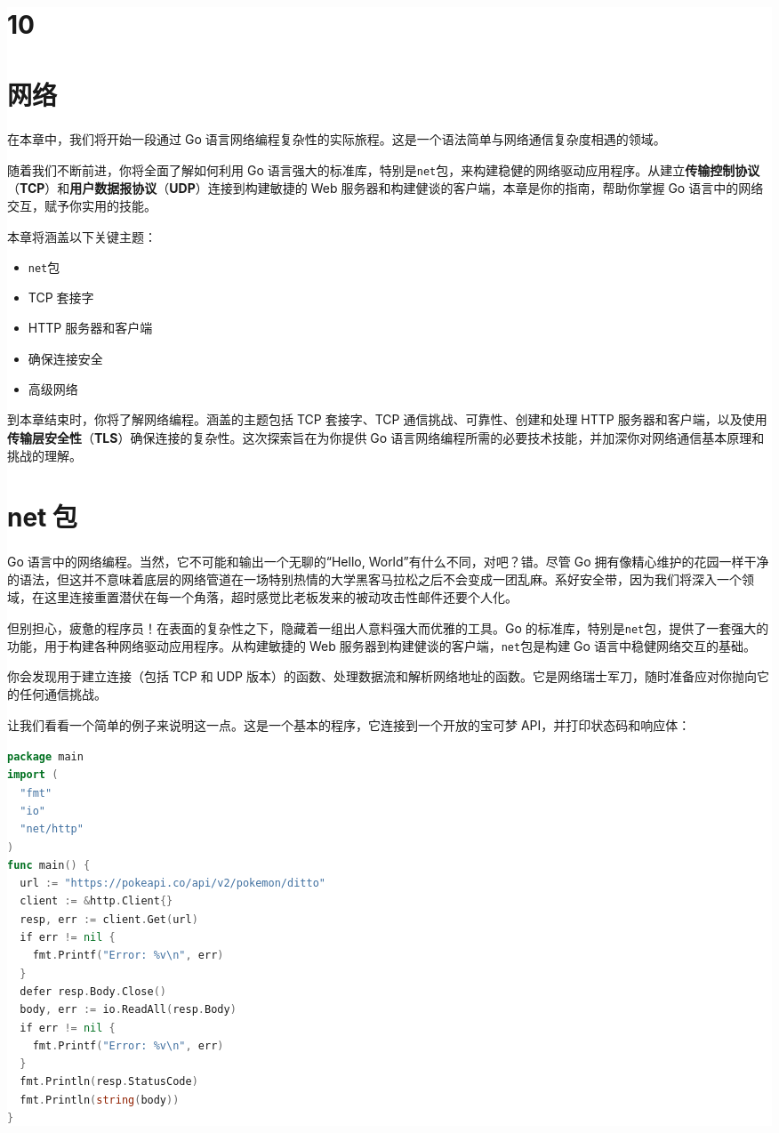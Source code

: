 # 10

# 网络

在本章中，我们将开始一段通过 Go 语言网络编程复杂性的实际旅程。这是一个语法简单与网络通信复杂度相遇的领域。

随着我们不断前进，你将全面了解如何利用 Go 语言强大的标准库，特别是`net`包，来构建稳健的网络驱动应用程序。从建立**传输控制协议**（**TCP**）和**用户数据报协议**（**UDP**）连接到构建敏捷的 Web 服务器和构建健谈的客户端，本章是你的指南，帮助你掌握 Go 语言中的网络交互，赋予你实用的技能。

本章将涵盖以下关键主题：

+   `net`包

+   TCP 套接字

+   HTTP 服务器和客户端

+   确保连接安全

+   高级网络

到本章结束时，你将了解网络编程。涵盖的主题包括 TCP 套接字、TCP 通信挑战、可靠性、创建和处理 HTTP 服务器和客户端，以及使用**传输层安全性**（**TLS**）确保连接的复杂性。这次探索旨在为你提供 Go 语言网络编程所需的必要技术技能，并加深你对网络通信基本原理和挑战的理解。

# net 包

Go 语言中的网络编程。当然，它不可能和输出一个无聊的“Hello, World”有什么不同，对吧？错。尽管 Go 拥有像精心维护的花园一样干净的语法，但这并不意味着底层的网络管道在一场特别热情的大学黑客马拉松之后不会变成一团乱麻。系好安全带，因为我们将深入一个领域，在这里连接重置潜伏在每一个角落，超时感觉比老板发来的被动攻击性邮件还要个人化。

但别担心，疲惫的程序员！在表面的复杂性之下，隐藏着一组出人意料强大而优雅的工具。Go 的标准库，特别是`net`包，提供了一套强大的功能，用于构建各种网络驱动应用程序。从构建敏捷的 Web 服务器到构建健谈的客户端，`net`包是构建 Go 语言中稳健网络交互的基础。

你会发现用于建立连接（包括 TCP 和 UDP 版本）的函数、处理数据流和解析网络地址的函数。它是网络瑞士军刀，随时准备应对你抛向它的任何通信挑战。

让我们看看一个简单的例子来说明这一点。这是一个基本的程序，它连接到一个开放的宝可梦 API，并打印状态码和响应体：

```go
package main
import (
  "fmt"
  "io"
  "net/http"
)
func main() {
  url := "https://pokeapi.co/api/v2/pokemon/ditto"
  client := &http.Client{}
  resp, err := client.Get(url)
  if err != nil {
    fmt.Printf("Error: %v\n", err)
  }
  defer resp.Body.Close()
  body, err := io.ReadAll(resp.Body)
  if err != nil {
    fmt.Printf("Error: %v\n", err)
  }
  fmt.Println(resp.StatusCode)
  fmt.Println(string(body))
}
```
